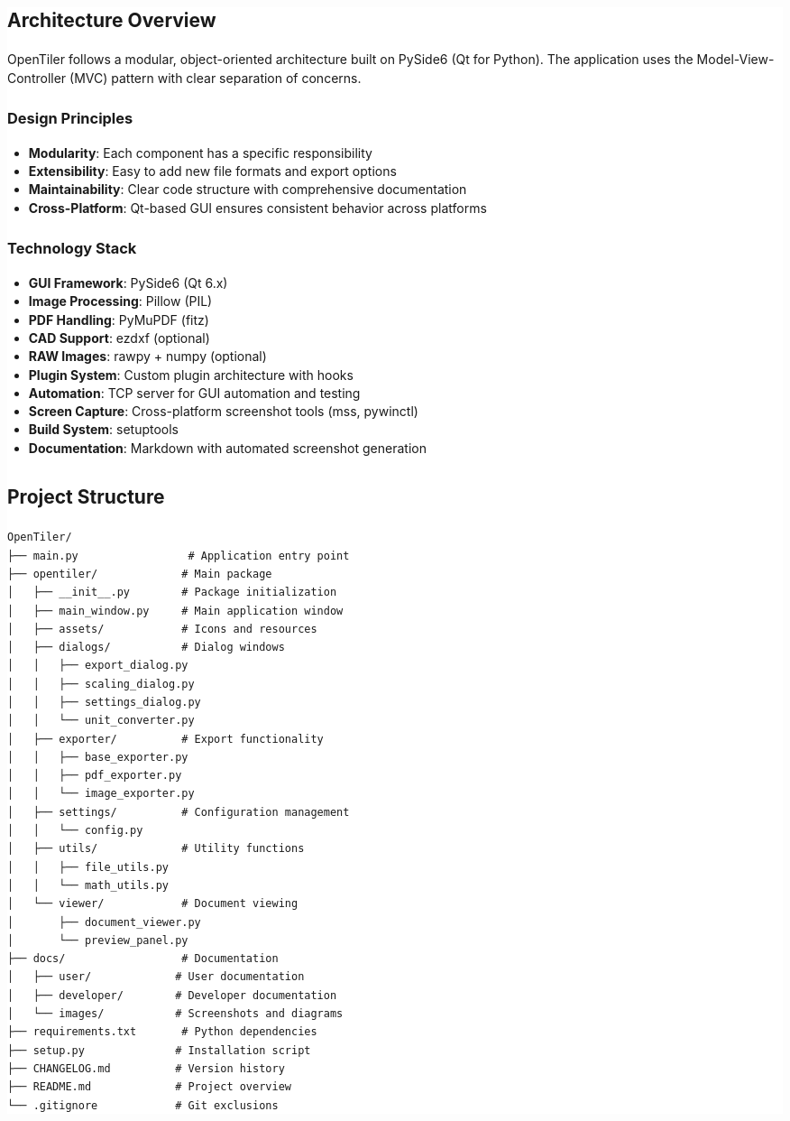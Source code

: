 ## Architecture Overview

OpenTiler follows a modular, object-oriented architecture built on PySide6 (Qt for Python). The application uses the Model-View-Controller (MVC) pattern with clear separation of concerns.

### Design Principles
- **Modularity**: Each component has a specific responsibility
- **Extensibility**: Easy to add new file formats and export options
- **Maintainability**: Clear code structure with comprehensive documentation
- **Cross-Platform**: Qt-based GUI ensures consistent behavior across platforms

### Technology Stack
- **GUI Framework**: PySide6 (Qt 6.x)
- **Image Processing**: Pillow (PIL)
- **PDF Handling**: PyMuPDF (fitz)
- **CAD Support**: ezdxf (optional)
- **RAW Images**: rawpy + numpy (optional)
- **Plugin System**: Custom plugin architecture with hooks
- **Automation**: TCP server for GUI automation and testing
- **Screen Capture**: Cross-platform screenshot tools (mss, pywinctl)
- **Build System**: setuptools
- **Documentation**: Markdown with automated screenshot generation

## Project Structure

```
OpenTiler/
├── main.py                 # Application entry point
├── opentiler/             # Main package
│   ├── __init__.py        # Package initialization
│   ├── main_window.py     # Main application window
│   ├── assets/            # Icons and resources
│   ├── dialogs/           # Dialog windows
│   │   ├── export_dialog.py
│   │   ├── scaling_dialog.py
│   │   ├── settings_dialog.py
│   │   └── unit_converter.py
│   ├── exporter/          # Export functionality
│   │   ├── base_exporter.py
│   │   ├── pdf_exporter.py
│   │   └── image_exporter.py
│   ├── settings/          # Configuration management
│   │   └── config.py
│   ├── utils/             # Utility functions
│   │   ├── file_utils.py
│   │   └── math_utils.py
│   └── viewer/            # Document viewing
│       ├── document_viewer.py
│       └── preview_panel.py
├── docs/                  # Documentation
│   ├── user/             # User documentation
│   ├── developer/        # Developer documentation
│   └── images/           # Screenshots and diagrams
├── requirements.txt       # Python dependencies
├── setup.py              # Installation script
├── CHANGELOG.md          # Version history
├── README.md             # Project overview
└── .gitignore            # Git exclusions
```
